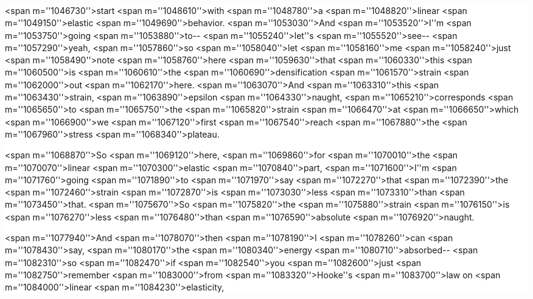   <span m=''1046730''>start</span> <span m=''1048610''>with</span> <span m=''1048780''>a</span>
  <span m=''1048820''>linear</span> <span m=''1049150''>elastic</span> <span m=''1049690''>behavior.</span>
  <span m=''1053030''>And</span> <span m=''1053520''>I''m</span> <span m=''1053750''>going</span>
  <span m=''1053880''>to--</span> <span m=''1055240''>let''s</span> <span m=''1055520''>see--</span>
  <span m=''1057290''>yeah,</span> <span m=''1057860''>so</span> <span m=''1058040''>let</span>
  <span m=''1058160''>me</span> <span m=''1058240''>just</span> <span m=''1058490''>note</span>
  <span m=''1058760''>here</span> <span m=''1059630''>that</span> <span m=''1060330''>this</span>
  <span m=''1060500''>is</span> <span m=''1060610''>the</span> <span m=''1060690''>densification</span>
  <span m=''1061570''>strain</span> <span m=''1062000''>out</span> <span m=''1062170''>here.</span>
  <span m=''1063070''>And</span> <span m=''1063310''>this</span> <span m=''1063430''>strain,</span>
  <span m=''1063890''>epsilon</span> <span m=''1064330''>naught,</span> <span m=''1065210''>corresponds</span>
  <span m=''1065650''>to</span> <span m=''1065750''>the</span> <span m=''1065820''>strain</span>
  <span m=''1066470''>at</span> <span m=''1066650''>which</span> <span m=''1066900''>we</span>
  <span m=''1067120''>first</span> <span m=''1067540''>reach</span> <span m=''1067880''>the</span>
  <span m=''1067960''>stress</span> <span m=''1068340''>plateau.</span> </p><p><span
  m=''1068870''>So</span> <span m=''1069120''>here,</span> <span m=''1069860''>for</span>
  <span m=''1070010''>the</span> <span m=''1070070''>linear</span> <span m=''1070300''>elastic</span>
  <span m=''1070840''>part,</span> <span m=''1071600''>I''m</span> <span m=''1071760''>going</span>
  <span m=''1071890''>to</span> <span m=''1071970''>say</span> <span m=''1072270''>that</span>
  <span m=''1072390''>the</span> <span m=''1072460''>strain</span> <span m=''1072870''>is</span>
  <span m=''1073030''>less</span> <span m=''1073310''>than</span> <span m=''1073450''>that.</span>
  <span m=''1075670''>So</span> <span m=''1075820''>the</span> <span m=''1075880''>strain</span>
  <span m=''1076150''>is</span> <span m=''1076270''>less</span> <span m=''1076480''>than</span>
  <span m=''1076590''>absolute</span> <span m=''1076920''>naught.</span> </p><p><span
  m=''1077940''>And</span> <span m=''1078070''>then</span> <span m=''1078190''>I</span>
  <span m=''1078260''>can</span> <span m=''1078430''>say,</span> <span m=''1080170''>the</span>
  <span m=''1080340''>energy</span> <span m=''1080710''>absorbed--</span> <span m=''1082310''>so</span>
  <span m=''1082470''>if</span> <span m=''1082540''>you</span> <span m=''1082600''>just</span>
  <span m=''1082750''>remember</span> <span m=''1083000''>from</span> <span m=''1083320''>Hooke''s</span>
  <span m=''1083700''>law on</span> <span m=''1084000''>linear</span> <span m=''1084230''>elasticity,</span>
